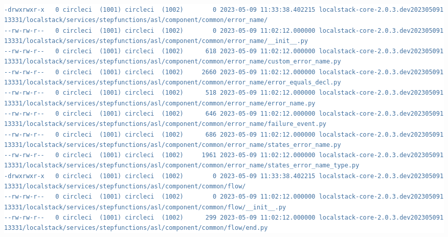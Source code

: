 ```diff
-drwxrwxr-x   0 circleci  (1001) circleci  (1002)        0 2023-05-09 11:33:38.402215 localstack-core-2.0.3.dev20230509113331/localstack/services/stepfunctions/asl/component/common/error_name/
--rw-rw-r--   0 circleci  (1001) circleci  (1002)        0 2023-05-09 11:02:12.000000 localstack-core-2.0.3.dev20230509113331/localstack/services/stepfunctions/asl/component/common/error_name/__init__.py
--rw-rw-r--   0 circleci  (1001) circleci  (1002)      618 2023-05-09 11:02:12.000000 localstack-core-2.0.3.dev20230509113331/localstack/services/stepfunctions/asl/component/common/error_name/custom_error_name.py
--rw-rw-r--   0 circleci  (1001) circleci  (1002)     2660 2023-05-09 11:02:12.000000 localstack-core-2.0.3.dev20230509113331/localstack/services/stepfunctions/asl/component/common/error_name/error_equals_decl.py
--rw-rw-r--   0 circleci  (1001) circleci  (1002)      518 2023-05-09 11:02:12.000000 localstack-core-2.0.3.dev20230509113331/localstack/services/stepfunctions/asl/component/common/error_name/error_name.py
--rw-rw-r--   0 circleci  (1001) circleci  (1002)      646 2023-05-09 11:02:12.000000 localstack-core-2.0.3.dev20230509113331/localstack/services/stepfunctions/asl/component/common/error_name/failure_event.py
--rw-rw-r--   0 circleci  (1001) circleci  (1002)      686 2023-05-09 11:02:12.000000 localstack-core-2.0.3.dev20230509113331/localstack/services/stepfunctions/asl/component/common/error_name/states_error_name.py
--rw-rw-r--   0 circleci  (1001) circleci  (1002)     1961 2023-05-09 11:02:12.000000 localstack-core-2.0.3.dev20230509113331/localstack/services/stepfunctions/asl/component/common/error_name/states_error_name_type.py
-drwxrwxr-x   0 circleci  (1001) circleci  (1002)        0 2023-05-09 11:33:38.402215 localstack-core-2.0.3.dev20230509113331/localstack/services/stepfunctions/asl/component/common/flow/
--rw-rw-r--   0 circleci  (1001) circleci  (1002)        0 2023-05-09 11:02:12.000000 localstack-core-2.0.3.dev20230509113331/localstack/services/stepfunctions/asl/component/common/flow/__init__.py
--rw-rw-r--   0 circleci  (1001) circleci  (1002)      299 2023-05-09 11:02:12.000000 localstack-core-2.0.3.dev20230509113331/localstack/services/stepfunctions/asl/component/common/flow/end.py
